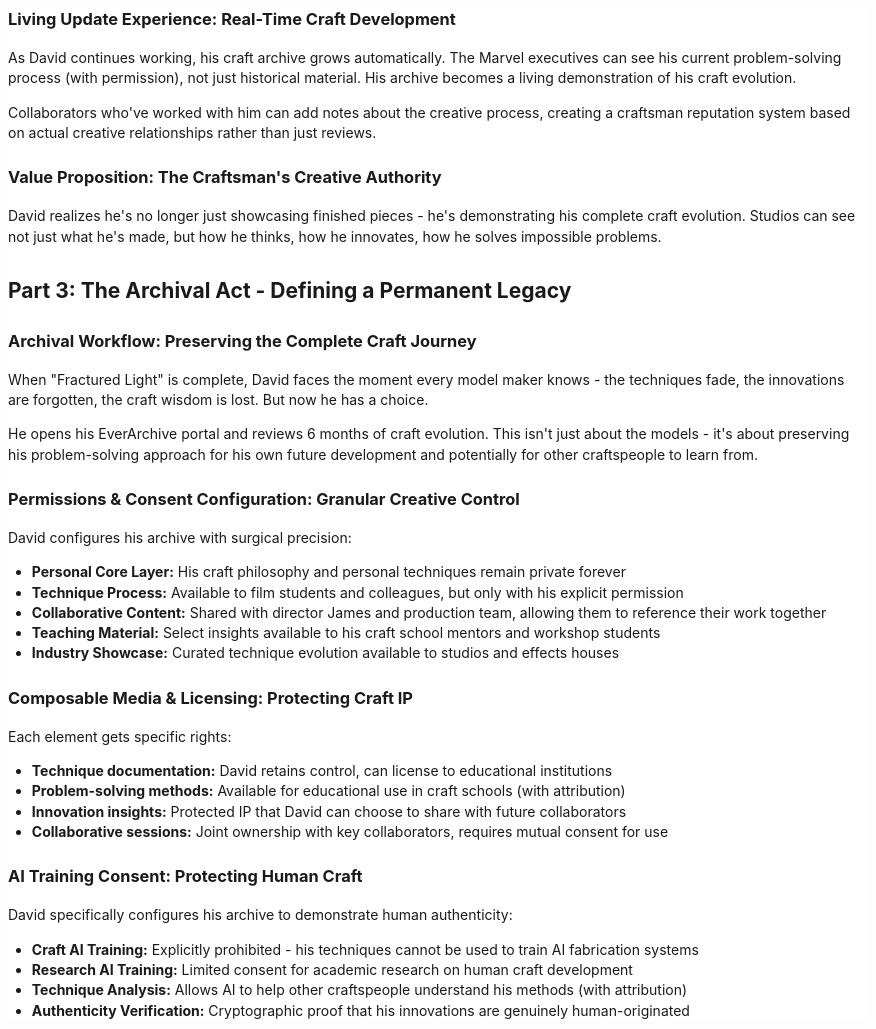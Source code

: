 ### Living Update Experience: Real-Time Craft Development
As David continues working, his craft archive grows automatically. The Marvel executives can see his current problem-solving process (with permission), not just historical material. His archive becomes a living demonstration of his craft evolution.

Collaborators who've worked with him can add notes about the creative process, creating a craftsman reputation system based on actual creative relationships rather than just reviews.

### Value Proposition: The Craftsman's Creative Authority
David realizes he's no longer just showcasing finished pieces - he's demonstrating his complete craft evolution. Studios can see not just what he's made, but how he thinks, how he innovates, how he solves impossible problems.

## Part 3: The Archival Act - Defining a Permanent Legacy

### Archival Workflow: Preserving the Complete Craft Journey
When "Fractured Light" is complete, David faces the moment every model maker knows - the techniques fade, the innovations are forgotten, the craft wisdom is lost. But now he has a choice.

He opens his EverArchive portal and reviews 6 months of craft evolution. This isn't just about the models - it's about preserving his problem-solving approach for his own future development and potentially for other craftspeople to learn from.

### Permissions & Consent Configuration: Granular Creative Control
David configures his archive with surgical precision:

- **Personal Core Layer:** His craft philosophy and personal techniques remain private forever
- **Technique Process:** Available to film students and colleagues, but only with his explicit permission
- **Collaborative Content:** Shared with director James and production team, allowing them to reference their work together
- **Teaching Material:** Select insights available to his craft school mentors and workshop students
- **Industry Showcase:** Curated technique evolution available to studios and effects houses

### Composable Media & Licensing: Protecting Craft IP
Each element gets specific rights:
- **Technique documentation:** David retains control, can license to educational institutions
- **Problem-solving methods:** Available for educational use in craft schools (with attribution)
- **Innovation insights:** Protected IP that David can choose to share with future collaborators
- **Collaborative sessions:** Joint ownership with key collaborators, requires mutual consent for use

### AI Training Consent: Protecting Human Craft
David specifically configures his archive to demonstrate human authenticity:
- **Craft AI Training:** Explicitly prohibited - his techniques cannot be used to train AI fabrication systems
- **Research AI Training:** Limited consent for academic research on human craft development
- **Technique Analysis:** Allows AI to help other craftspeople understand his methods (with attribution)
- **Authenticity Verification:** Cryptographic proof that his innovations are genuinely human-originated
